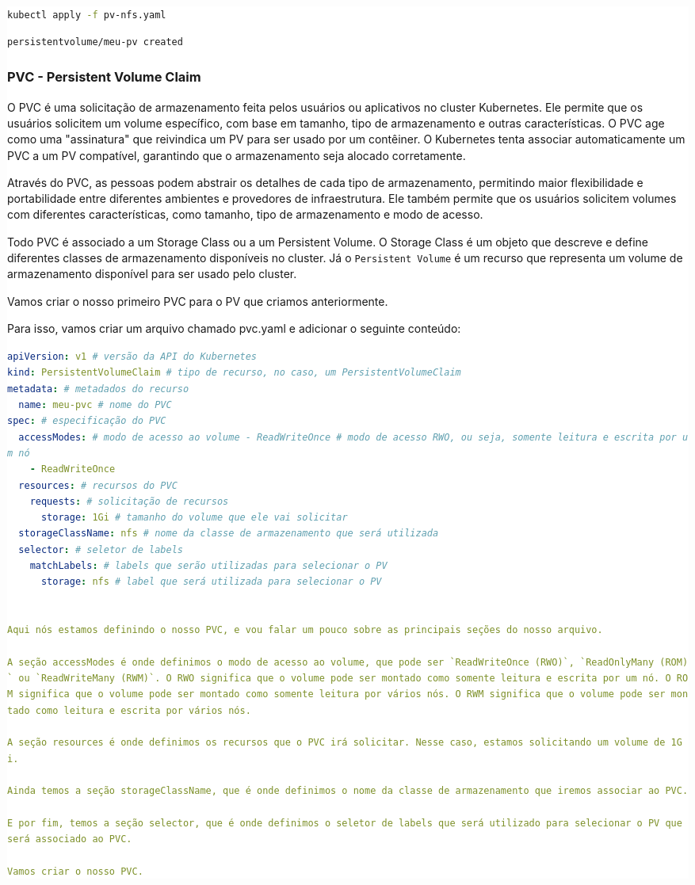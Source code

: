 
```bash
kubectl apply -f pv-nfs.yaml
```

```bash
persistentvolume/meu-pv created
```

### PVC - Persistent Volume Claim

O PVC é uma solicitação de armazenamento feita pelos usuários ou aplicativos no cluster Kubernetes. Ele permite que os usuários solicitem um volume específico, com base em tamanho, tipo de armazenamento e outras características. O PVC age como uma "assinatura" que reivindica um PV para ser usado por um contêiner. O Kubernetes tenta associar automaticamente um PVC a um PV compatível, garantindo que o armazenamento seja alocado corretamente.

Através do PVC, as pessoas podem abstrair os detalhes de cada tipo de armazenamento, permitindo maior flexibilidade e portabilidade entre diferentes ambientes e provedores de infraestrutura. Ele também permite que os usuários solicitem volumes com diferentes características, como tamanho, tipo de armazenamento e modo de acesso.

Todo PVC é associado a um Storage Class ou a um Persistent Volume. O Storage Class é um objeto que descreve e define diferentes classes de armazenamento disponíveis no cluster. Já o `Persistent Volume` é um recurso que representa um volume de armazenamento disponível para ser usado pelo cluster.

Vamos criar o nosso primeiro PVC para o PV que criamos anteriormente.

Para isso, vamos criar um arquivo chamado pvc.yaml e adicionar o seguinte conteúdo:

````yaml
apiVersion: v1 # versão da API do Kubernetes
kind: PersistentVolumeClaim # tipo de recurso, no caso, um PersistentVolumeClaim
metadata: # metadados do recurso
  name: meu-pvc # nome do PVC
spec: # especificação do PVC
  accessModes: # modo de acesso ao volume - ReadWriteOnce # modo de acesso RWO, ou seja, somente leitura e escrita por um nó
    - ReadWriteOnce
  resources: # recursos do PVC
    requests: # solicitação de recursos
      storage: 1Gi # tamanho do volume que ele vai solicitar
  storageClassName: nfs # nome da classe de armazenamento que será utilizada
  selector: # seletor de labels
    matchLabels: # labels que serão utilizadas para selecionar o PV
      storage: nfs # label que será utilizada para selecionar o PV


Aqui nós estamos definindo o nosso PVC, e vou falar um pouco sobre as principais seções do nosso arquivo.

A seção accessModes é onde definimos o modo de acesso ao volume, que pode ser `ReadWriteOnce (RWO)`, `ReadOnlyMany (ROM)` ou `ReadWriteMany (RWM)`. O RWO significa que o volume pode ser montado como somente leitura e escrita por um nó. O ROM significa que o volume pode ser montado como somente leitura por vários nós. O RWM significa que o volume pode ser montado como leitura e escrita por vários nós.

A seção resources é onde definimos os recursos que o PVC irá solicitar. Nesse caso, estamos solicitando um volume de 1Gi.

Ainda temos a seção storageClassName, que é onde definimos o nome da classe de armazenamento que iremos associar ao PVC.

E por fim, temos a seção selector, que é onde definimos o seletor de labels que será utilizado para selecionar o PV que será associado ao PVC.

Vamos criar o nosso PVC.

````